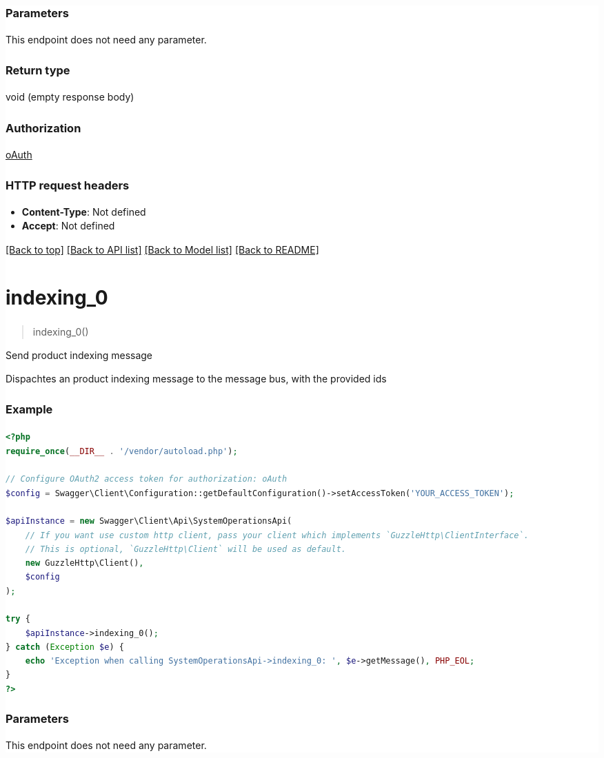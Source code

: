 ### Parameters
This endpoint does not need any parameter.

### Return type

void (empty response body)

### Authorization

[oAuth](../../README.md#oAuth)

### HTTP request headers

 - **Content-Type**: Not defined
 - **Accept**: Not defined

[[Back to top]](#) [[Back to API list]](../../README.md#documentation-for-api-endpoints) [[Back to Model list]](../../README.md#documentation-for-models) [[Back to README]](../../README.md)

# **indexing_0**
> indexing_0()

Send product indexing message

Dispachtes an product indexing message to the message bus, with the provided ids

### Example
```php
<?php
require_once(__DIR__ . '/vendor/autoload.php');

// Configure OAuth2 access token for authorization: oAuth
$config = Swagger\Client\Configuration::getDefaultConfiguration()->setAccessToken('YOUR_ACCESS_TOKEN');

$apiInstance = new Swagger\Client\Api\SystemOperationsApi(
    // If you want use custom http client, pass your client which implements `GuzzleHttp\ClientInterface`.
    // This is optional, `GuzzleHttp\Client` will be used as default.
    new GuzzleHttp\Client(),
    $config
);

try {
    $apiInstance->indexing_0();
} catch (Exception $e) {
    echo 'Exception when calling SystemOperationsApi->indexing_0: ', $e->getMessage(), PHP_EOL;
}
?>
```

### Parameters
This endpoint does not need any parameter.
